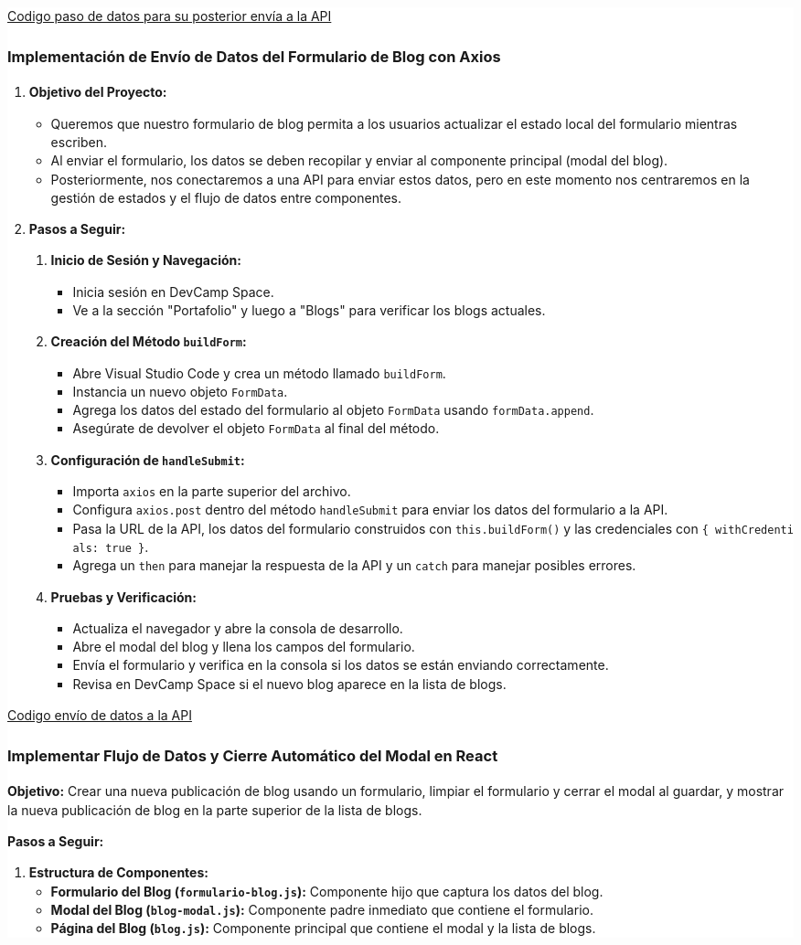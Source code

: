 [Codigo paso de datos para su posterior envía a la API](https://github.com/Marimar8888/mariadelmar-alonso-portfolio/commit/4faaa60597cdf0e3535731c526d578e3f7e585c8)


### Implementación de Envío de Datos del Formulario de Blog con Axios

1. **Objetivo del Proyecto:**
   - Queremos que nuestro formulario de blog permita a los usuarios actualizar el estado local del formulario mientras escriben.
   - Al enviar el formulario, los datos se deben recopilar y enviar al componente principal (modal del blog).
   - Posteriormente, nos conectaremos a una API para enviar estos datos, pero en este momento nos centraremos en la gestión de estados y el flujo de datos entre componentes.

2. **Pasos a Seguir:**
   1. **Inicio de Sesión y Navegación:**
      - Inicia sesión en DevCamp Space.
      - Ve a la sección "Portafolio" y luego a "Blogs" para verificar los blogs actuales.

   2. **Creación del Método `buildForm`:**
      - Abre Visual Studio Code y crea un método llamado `buildForm`.
      - Instancia un nuevo objeto `FormData`.
      - Agrega los datos del estado del formulario al objeto `FormData` usando `formData.append`.
      - Asegúrate de devolver el objeto `FormData` al final del método.

   3. **Configuración de `handleSubmit`:**
      - Importa `axios` en la parte superior del archivo.
      - Configura `axios.post` dentro del método `handleSubmit` para enviar los datos del formulario a la API.
      - Pasa la URL de la API, los datos del formulario construidos con `this.buildForm()` y las credenciales con `{ withCredentials: true }`.
      - Agrega un `then` para manejar la respuesta de la API y un `catch` para manejar posibles errores.

   4. **Pruebas y Verificación:**
      - Actualiza el navegador y abre la consola de desarrollo.
      - Abre el modal del blog y llena los campos del formulario.
      - Envía el formulario y verifica en la consola si los datos se están enviando correctamente.
      - Revisa en DevCamp Space si el nuevo blog aparece en la lista de blogs.


[Codigo envío de datos a la API](https://github.com/Marimar8888/mariadelmar-alonso-portfolio/commit/23668ecaa47c80bf2c5cfe5edb65881deeb3d458)


### Implementar Flujo de Datos y Cierre Automático del Modal en React

**Objetivo:**
Crear una nueva publicación de blog usando un formulario, limpiar el formulario y cerrar el modal al guardar, y mostrar la nueva publicación de blog en la parte superior de la lista de blogs.

**Pasos a Seguir:**

1. **Estructura de Componentes:**
   - **Formulario del Blog (`formulario-blog.js`):** Componente hijo que captura los datos del blog.
   - **Modal del Blog (`blog-modal.js`):** Componente padre inmediato que contiene el formulario.
   - **Página del Blog (`blog.js`):** Componente principal que contiene el modal y la lista de blogs.
